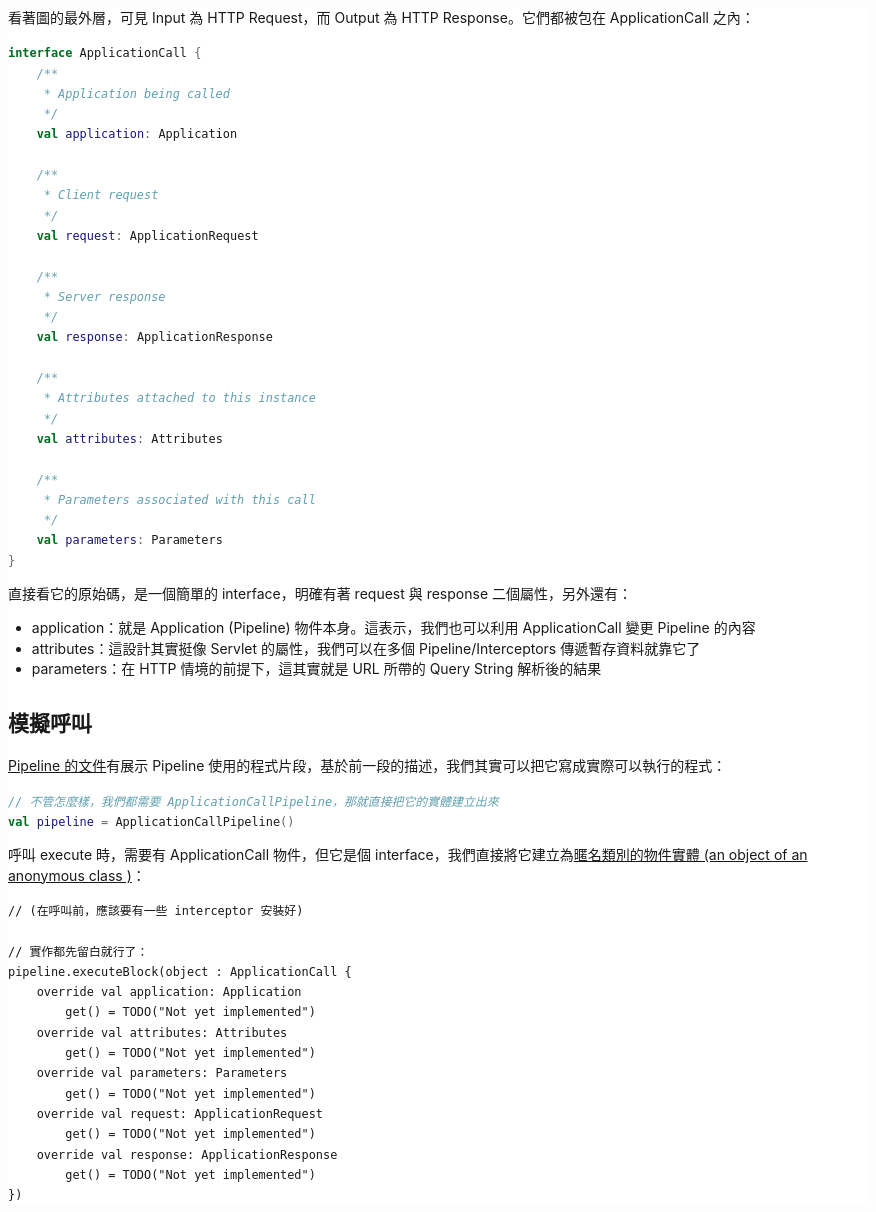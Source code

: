看著圖的最外層，可見 Input 為 HTTP Request，而 Output 為 HTTP Response。它們都被包在 ApplicationCall 之內： 

```kotlin
interface ApplicationCall {
    /**
     * Application being called
     */
    val application: Application

    /**
     * Client request
     */
    val request: ApplicationRequest

    /**
     * Server response
     */
    val response: ApplicationResponse

    /**
     * Attributes attached to this instance
     */
    val attributes: Attributes

    /**
     * Parameters associated with this call
     */
    val parameters: Parameters
}
```

直接看它的原始碼，是一個簡單的 interface，明確有著 request 與 response 二個屬性，另外還有：

* application：就是 Application (Pipeline) 物件本身。這表示，我們也可以利用 ApplicationCall 變更 Pipeline 的內容
* attributes：這設計其實挺像 Servlet 的屬性，我們可以在多個 Pipeline/Interceptors 傳遞暫存資料就靠它了
* parameters：在 HTTP 情境的前提下，這其實就是 URL 所帶的 Query String 解析後的結果


## 模擬呼叫

[Pipeline 的文件](https://ktor.io/advanced/pipeline.html)有展示 Pipeline 使用的程式片段，基於前一段的描述，我們其實可以把它寫成實際可以執行的程式：

```kotlin
// 不管怎麼樣，我們都需要 ApplicationCallPipeline，那就直接把它的實體建立出來
val pipeline = ApplicationCallPipeline()
```

呼叫 execute 時，需要有 ApplicationCall 物件，但它是個 interface，我們直接將它建立為[暱名類別的物件實體 (an object of an anonymous class )](https://kotlinlang.org/docs/reference/object-declarations.html)：

```
// (在呼叫前，應該要有一些 interceptor 安裝好)

// 實作都先留白就行了：
pipeline.executeBlock(object : ApplicationCall {
    override val application: Application
        get() = TODO("Not yet implemented")
    override val attributes: Attributes
        get() = TODO("Not yet implemented")
    override val parameters: Parameters
        get() = TODO("Not yet implemented")
    override val request: ApplicationRequest
        get() = TODO("Not yet implemented")
    override val response: ApplicationResponse
        get() = TODO("Not yet implemented")
})
```